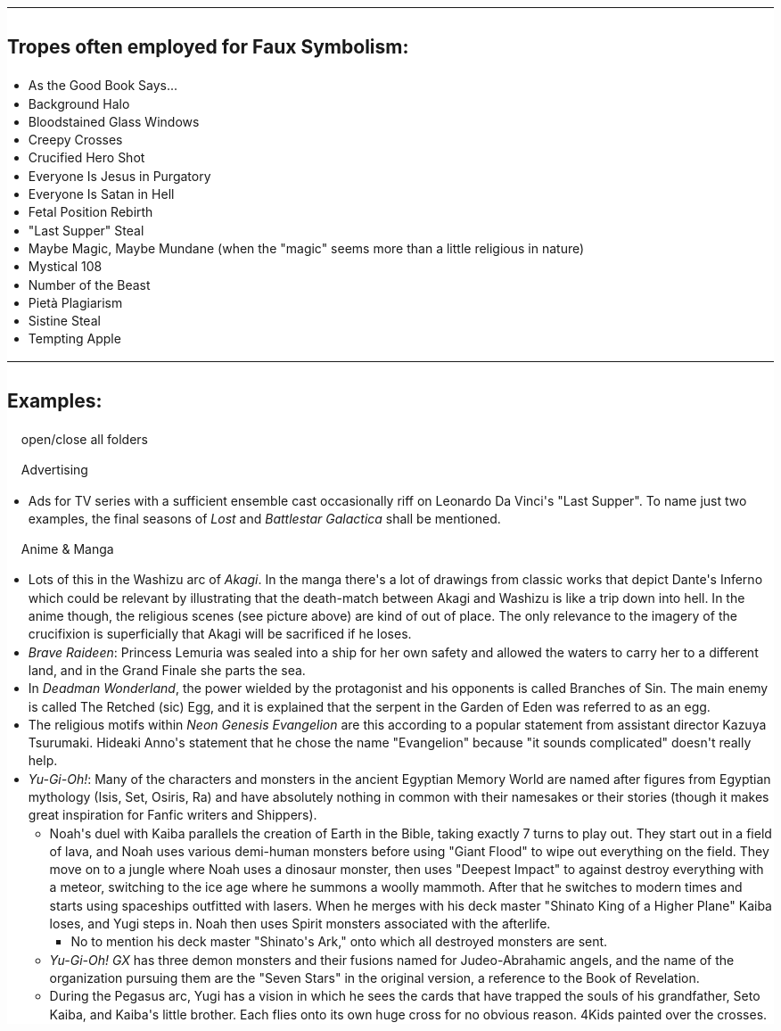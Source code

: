 ___

## Tropes often employed for Faux Symbolism:

-   As the Good Book Says...
-   Background Halo
-   Bloodstained Glass Windows
-   Creepy Crosses
-   Crucified Hero Shot
-   Everyone Is Jesus in Purgatory
-   Everyone Is Satan in Hell
-   Fetal Position Rebirth
-   "Last Supper" Steal
-   Maybe Magic, Maybe Mundane (when the "magic" seems more than a little religious in nature)
-   Mystical 108
-   Number of the Beast
-   Pietà Plagiarism
-   Sistine Steal
-   Tempting Apple

___

## Examples:

    open/close all folders 

    Advertising 

-   Ads for TV series with a sufficient ensemble cast occasionally riff on Leonardo Da Vinci's "Last Supper". To name just two examples, the final seasons of _Lost_ and _Battlestar Galactica_ shall be mentioned.

    Anime & Manga 

-   Lots of this in the Washizu arc of _Akagi_. In the manga there's a lot of drawings from classic works that depict Dante's Inferno which could be relevant by illustrating that the death-match between Akagi and Washizu is like a trip down into hell. In the anime though, the religious scenes (see picture above) are kind of out of place. The only relevance to the imagery of the crucifixion is superficially that Akagi will be sacrificed if he loses.
-   _Brave Raideen_: Princess Lemuria was sealed into a ship for her own safety and allowed the waters to carry her to a different land, and in the Grand Finale she parts the sea.
-   In _Deadman Wonderland_, the power wielded by the protagonist and his opponents is called Branches of Sin. The main enemy is called The Retched (sic) Egg, and it is explained that the serpent in the Garden of Eden was referred to as an egg.
-   The religious motifs within _Neon Genesis Evangelion_ are this according to a popular statement from assistant director Kazuya Tsurumaki. Hideaki Anno's statement that he chose the name "Evangelion" because "it sounds complicated" doesn't really help.
-   _Yu-Gi-Oh!_: Many of the characters and monsters in the ancient Egyptian Memory World are named after figures from Egyptian mythology (Isis, Set, Osiris, Ra) and have absolutely nothing in common with their namesakes or their stories (though it makes great inspiration for Fanfic writers and Shippers).
    -   Noah's duel with Kaiba parallels the creation of Earth in the Bible, taking exactly 7 turns to play out. They start out in a field of lava, and Noah uses various demi-human monsters before using "Giant Flood" to wipe out everything on the field. They move on to a jungle where Noah uses a dinosaur monster, then uses "Deepest Impact" to against destroy everything with a meteor, switching to the ice age where he summons a woolly mammoth. After that he switches to modern times and starts using spaceships outfitted with lasers. When he merges with his deck master "Shinato King of a Higher Plane" Kaiba loses, and Yugi steps in. Noah then uses Spirit monsters associated with the afterlife.
        -   No to mention his deck master "Shinato's Ark," onto which all destroyed monsters are sent.
    -   _Yu-Gi-Oh! GX_ has three demon monsters and their fusions named for Judeo-Abrahamic angels, and the name of the organization pursuing them are the "Seven Stars" in the original version, a reference to the Book of Revelation.
    -   During the Pegasus arc, Yugi has a vision in which he sees the cards that have trapped the souls of his grandfather, Seto Kaiba, and Kaiba's little brother. Each flies onto its own huge cross for no obvious reason. 4Kids painted over the crosses.